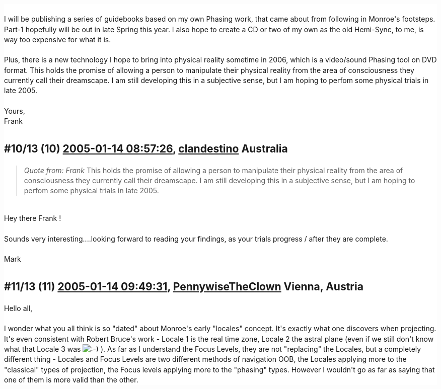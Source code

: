 <br>
I will be publishing a series of guidebooks based on my own Phasing work, that came about from following in Monroe's footsteps. Part-1 hopefully will be out in late Spring this year. I also hope to create a CD or two of my own as the old Hemi-Sync, to me, is way too expensive for what it is.
<br>
<br>
Plus, there is a new technology I hope to bring into physical reality sometime in 2006, which is a video/sound Phasing tool on DVD format. This holds the promise of allowing a person to manipulate their physical reality from the area of consciousness they currently call their dreamscape. I am still developing this in a subjective sense, but I am hoping to perfom some physical trials in late 2005.
<br>
<br>
Yours,
<br>
Frank
</section>

## \#10/13 (10) [2005-01-14 08:57:26](https://www.astralpulse.com/forums/index.php?msg=142846), [clandestino](https://www.astralpulse.com/forums/profile/?u=691) Australia ##
<section>
<blockquote class="bbc_standard_quote">
 <cite>
  Quote from: Frank
 </cite>
 This holds the promise of allowing a person to manipulate their physical reality from the area of consciousness they currently call their dreamscape. I am still developing this in a subjective sense, but I am hoping to perfom some physical trials in late 2005.
</blockquote>
<br>
Hey there Frank !
<br>
<br>
Sounds very interesting....looking forward to reading your findings, as your trials progress / after they are complete.
<br>
<br>
Mark
</section>

## \#11/13 (11) [2005-01-14 09:49:31](https://www.astralpulse.com/forums/index.php?msg=142859), [PennywiseTheClown](https://www.astralpulse.com/forums/profile/?u=3875) Vienna, Austria ##
<section>
Hello all,
<br>
<br>
I wonder what you all think is so "dated" about Monroe's early "locales" concept. It's exactly what one discovers when projecting. It's even consistent with Robert Bruce's work - Locale 1 is the real time zone, Locale 2 the astral plane (even if we still don't know what that Locale 3 was
<img alt=":-)" class="smiley" src="https://www.astralpulse.com/forums/Smileys/fugue/smiley.png" title="Smiley"/>
). As far as I understand the Focus Levels, they are not "replacing" the Locales, but a completely different thing - Locales and Focus Levels are two different methods of navigation OOB, the Locales applying more to the "classical" types of projection, the Focus levels applying more to the "phasing" types. However I wouldn't go as far as saying that one of them is more valid than the other.
</section>

